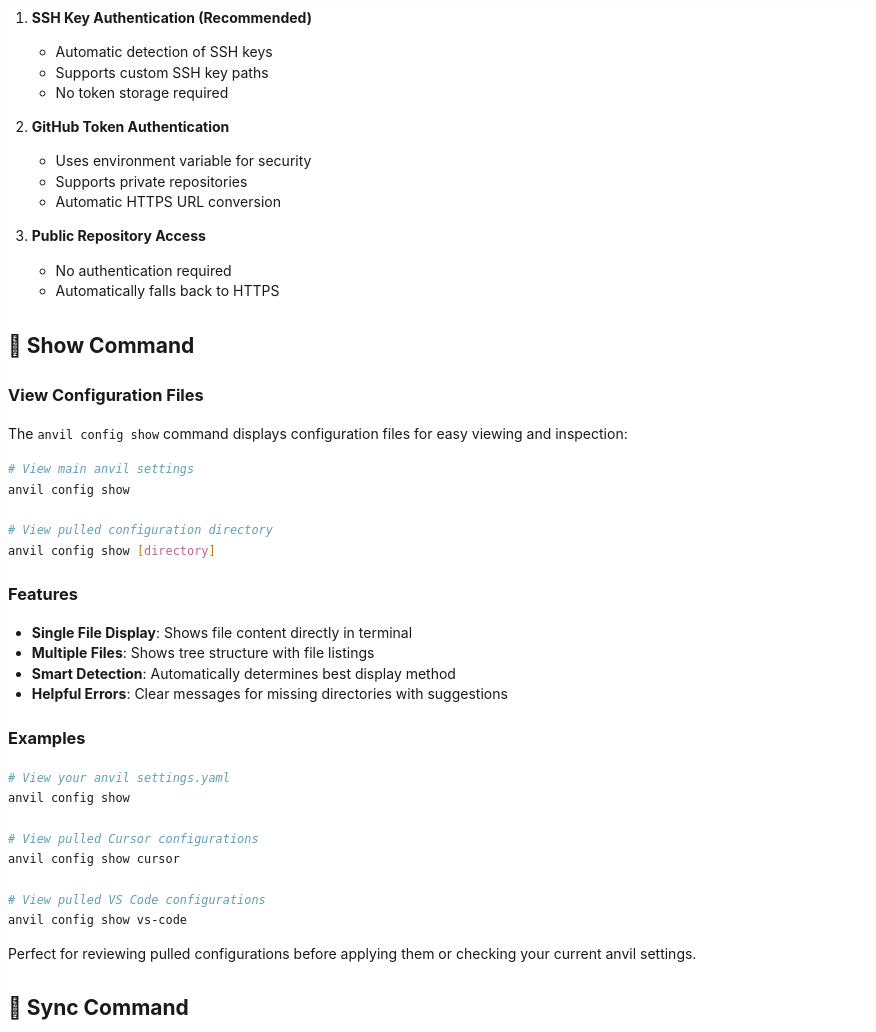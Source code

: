 1. **SSH Key Authentication (Recommended)**

   - Automatic detection of SSH keys
   - Supports custom SSH key paths
   - No token storage required

2. **GitHub Token Authentication**

   - Uses environment variable for security
   - Supports private repositories
   - Automatic HTTPS URL conversion

3. **Public Repository Access**
   - No authentication required
   - Automatically falls back to HTTPS

## 📄 Show Command

### View Configuration Files

The `anvil config show` command displays configuration files for easy viewing and inspection:

```bash
# View main anvil settings
anvil config show

# View pulled configuration directory
anvil config show [directory]
```

### Features

- **Single File Display**: Shows file content directly in terminal
- **Multiple Files**: Shows tree structure with file listings
- **Smart Detection**: Automatically determines best display method
- **Helpful Errors**: Clear messages for missing directories with suggestions

### Examples

```bash
# View your anvil settings.yaml
anvil config show

# View pulled Cursor configurations
anvil config show cursor

# View pulled VS Code configurations
anvil config show vs-code
```

Perfect for reviewing pulled configurations before applying them or checking your current anvil settings.

## 🔄 Sync Command
